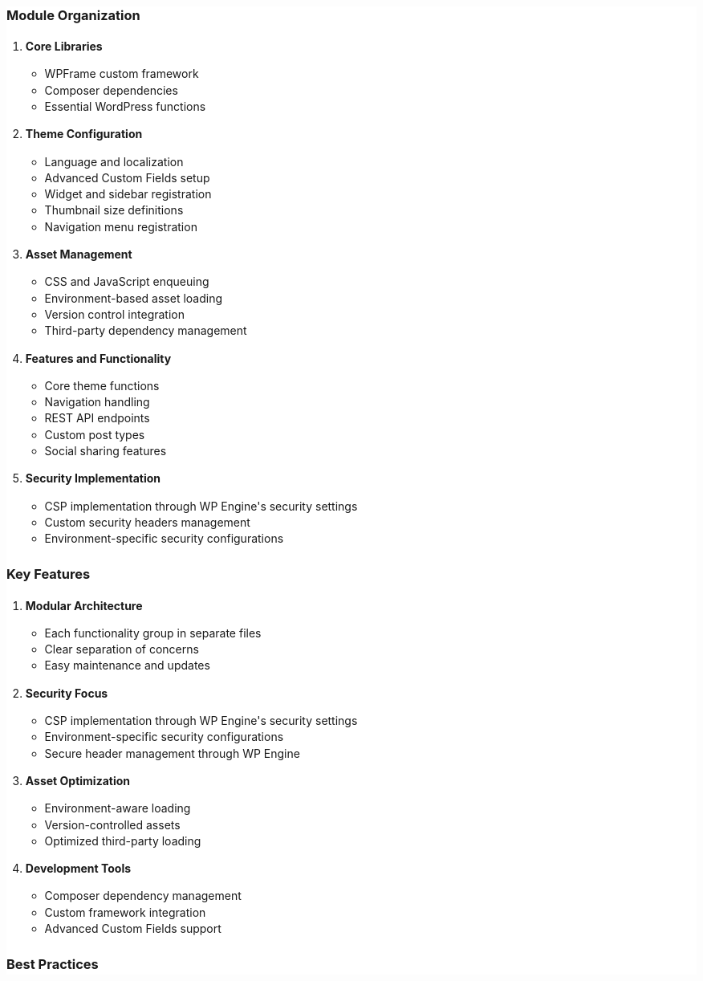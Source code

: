 ### Module Organization

1. **Core Libraries**
   - WPFrame custom framework
   - Composer dependencies
   - Essential WordPress functions

2. **Theme Configuration**
   - Language and localization
   - Advanced Custom Fields setup
   - Widget and sidebar registration
   - Thumbnail size definitions
   - Navigation menu registration

3. **Asset Management**
   - CSS and JavaScript enqueuing
   - Environment-based asset loading
   - Version control integration
   - Third-party dependency management

4. **Features and Functionality**
   - Core theme functions
   - Navigation handling
   - REST API endpoints
   - Custom post types
   - Social sharing features

5. **Security Implementation**
   - CSP implementation through WP Engine's security settings
   - Custom security headers management
   - Environment-specific security configurations

### Key Features

1. **Modular Architecture**
   - Each functionality group in separate files
   - Clear separation of concerns
   - Easy maintenance and updates

2. **Security Focus**
   - CSP implementation through WP Engine's security settings
   - Environment-specific security configurations
   - Secure header management through WP Engine

3. **Asset Optimization**
   - Environment-aware loading
   - Version-controlled assets
   - Optimized third-party loading

4. **Development Tools**
   - Composer dependency management
   - Custom framework integration
   - Advanced Custom Fields support

### Best Practices
